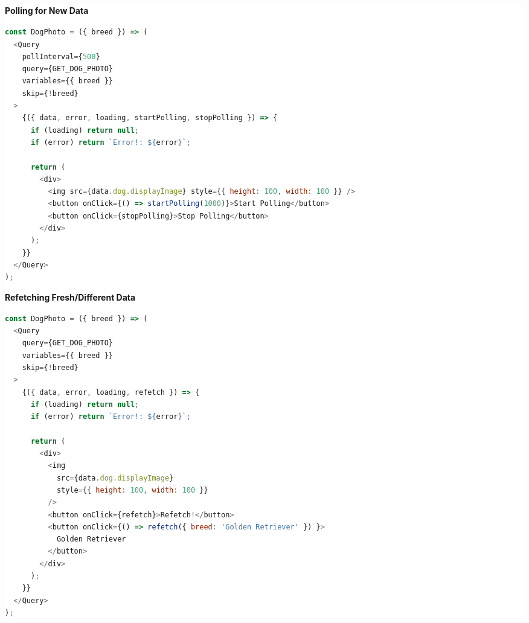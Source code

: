 **Polling for New Data**

```js
const DogPhoto = ({ breed }) => (
  <Query
    pollInterval={500}
    query={GET_DOG_PHOTO}
    variables={{ breed }}
    skip={!breed}
  >
    {({ data, error, loading, startPolling, stopPolling }) => {
      if (loading) return null;
      if (error) return `Error!: ${error}`;

      return (
        <div>
          <img src={data.dog.displayImage} style={{ height: 100, width: 100 }} />
          <button onClick={() => startPolling(1000)}>Start Polling</button>
          <button onClick={stopPolling}>Stop Polling</button>
        </div>
      );
    }}
  </Query>
);
```

**Refetching Fresh/Different Data**

```js
const DogPhoto = ({ breed }) => (
  <Query
    query={GET_DOG_PHOTO}
    variables={{ breed }}
    skip={!breed}
  >
    {({ data, error, loading, refetch }) => {
      if (loading) return null;
      if (error) return `Error!: ${error}`;

      return (
        <div>
          <img
            src={data.dog.displayImage}
            style={{ height: 100, width: 100 }}
          />
          <button onClick={refetch}>Refetch!</button>
          <button onClick={() => refetch({ breed: 'Golden Retriever' }) }>
            Golden Retriever
          </button>
        </div>
      );
    }}
  </Query>
);
```
